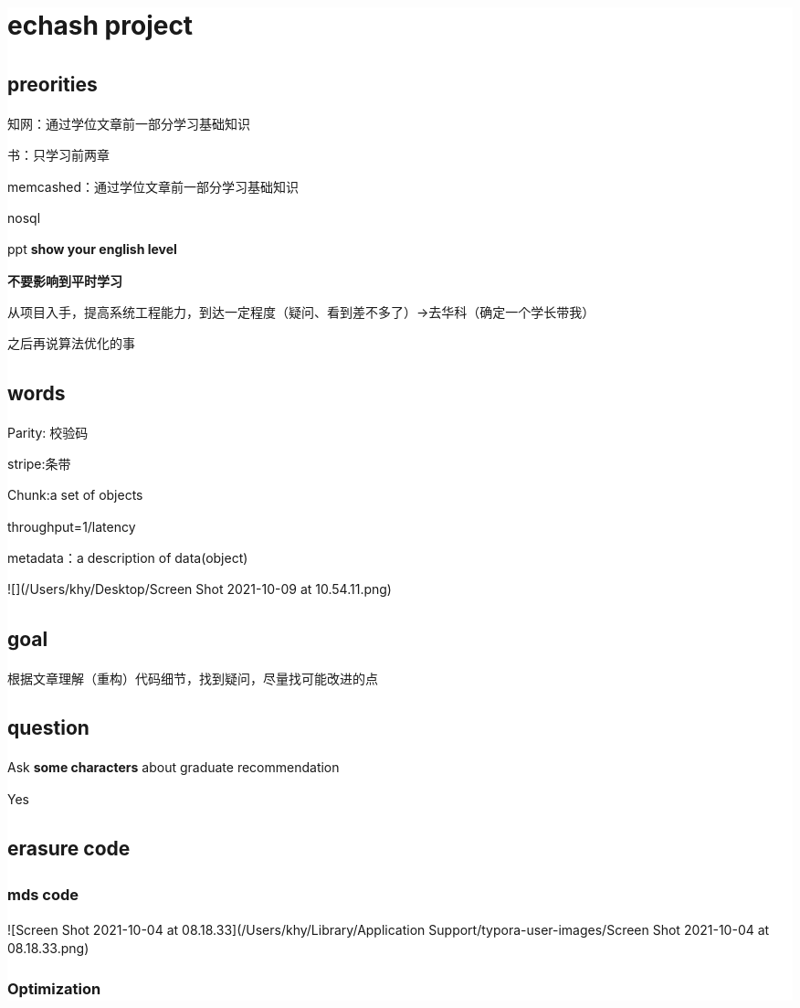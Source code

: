 # echash project

## preorities

知网：通过学位文章前一部分学习基础知识

书：只学习前两章

memcashed：通过学位文章前一部分学习基础知识

nosql

ppt **show your english level**

**不要影响到平时学习**

从项目入手，提高系统工程能力，到达一定程度（疑问、看到差不多了）->去华科（确定一个学长带我）

之后再说算法优化的事

## words

Parity: 校验码

stripe:条带

Chunk:a set of objects

throughput=1/latency

metadata：a description of data(object)



![](/Users/khy/Desktop/Screen Shot 2021-10-09 at 10.54.11.png)

## goal

根据文章理解（重构）代码细节，找到疑问，尽量找可能改进的点

## question

Ask **some characters** about graduate recommendation

Yes

## erasure code

### mds code

![Screen Shot 2021-10-04 at 08.18.33](/Users/khy/Library/Application Support/typora-user-images/Screen Shot 2021-10-04 at 08.18.33.png)

### Optimization
